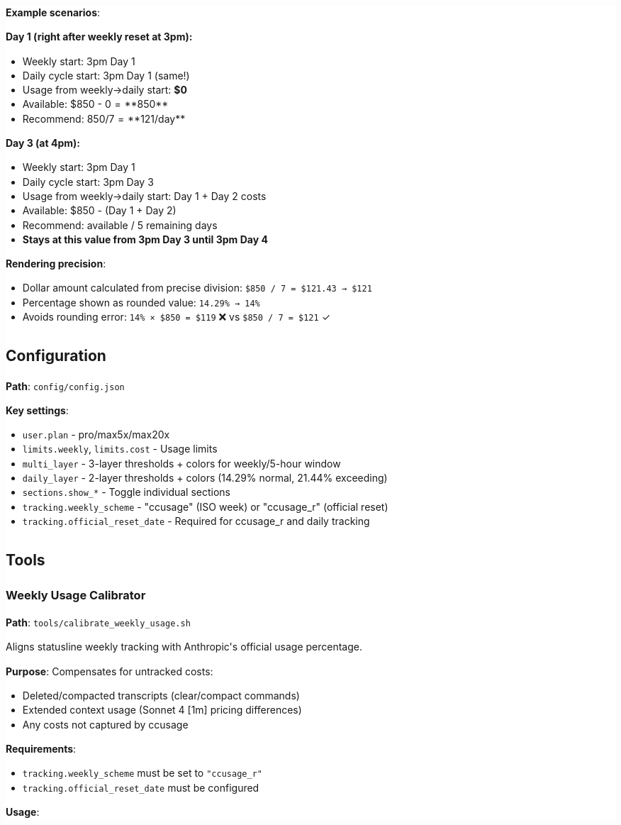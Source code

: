 **Example scenarios**:

**Day 1 (right after weekly reset at 3pm):**
- Weekly start: 3pm Day 1
- Daily cycle start: 3pm Day 1 (same!)
- Usage from weekly→daily start: **$0**
- Available: $850 - $0 = **$850**
- Recommend: $850 / 7 = **$121/day**

**Day 3 (at 4pm):**
- Weekly start: 3pm Day 1
- Daily cycle start: 3pm Day 3
- Usage from weekly→daily start: Day 1 + Day 2 costs
- Available: $850 - (Day 1 + Day 2)
- Recommend: available / 5 remaining days
- **Stays at this value from 3pm Day 3 until 3pm Day 4**

**Rendering precision**:
- Dollar amount calculated from precise division: `$850 / 7 = $121.43 → $121`
- Percentage shown as rounded value: `14.29% → 14%`
- Avoids rounding error: `14% × $850 = $119` ❌ vs `$850 / 7 = $121` ✓

## Configuration

**Path**: `config/config.json`

**Key settings**:
- `user.plan` - pro/max5x/max20x
- `limits.weekly`, `limits.cost` - Usage limits
- `multi_layer` - 3-layer thresholds + colors for weekly/5-hour window
- `daily_layer` - 2-layer thresholds + colors (14.29% normal, 21.44% exceeding)
- `sections.show_*` - Toggle individual sections
- `tracking.weekly_scheme` - "ccusage" (ISO week) or "ccusage_r" (official reset)
- `tracking.official_reset_date` - Required for ccusage_r and daily tracking

## Tools

### Weekly Usage Calibrator

**Path**: `tools/calibrate_weekly_usage.sh`

Aligns statusline weekly tracking with Anthropic's official usage percentage.

**Purpose**: Compensates for untracked costs:
- Deleted/compacted transcripts (clear/compact commands)
- Extended context usage (Sonnet 4 [1m] pricing differences)
- Any costs not captured by ccusage

**Requirements**:
- `tracking.weekly_scheme` must be set to `"ccusage_r"`
- `tracking.official_reset_date` must be configured

**Usage**:
